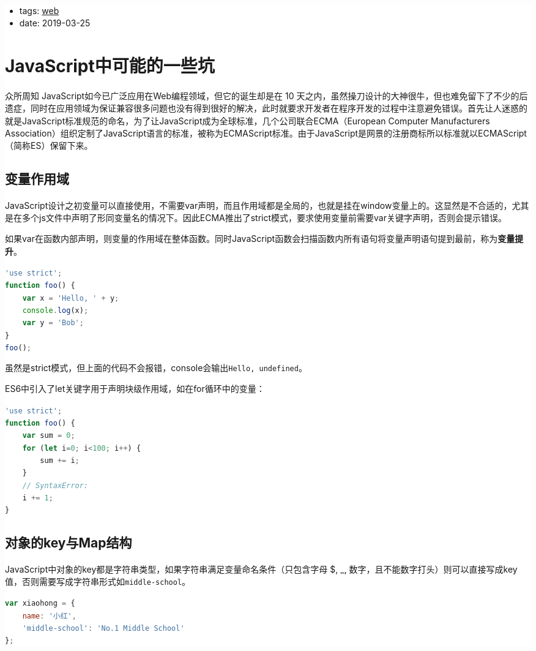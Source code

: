 - tags: [web](/tags.md#web)
- date: 2019-03-25

# JavaScript中可能的一些坑

众所周知 JavaScript如今已广泛应用在Web编程领域，但它的诞生却是在 10 天之内，虽然操刀设计的大神很牛，但也难免留下了不少的后遗症，同时在应用领域为保证兼容很多问题也没有得到很好的解决，此时就要求开发者在程序开发的过程中注意避免错误。首先让人迷惑的就是JavaScript标准规范的命名，为了让JavaScript成为全球标准，几个公司联合ECMA（European Computer Manufacturers Association）组织定制了JavaScript语言的标准，被称为ECMAScript标准。由于JavaScript是网景的注册商标所以标准就以ECMAScript（简称ES）保留下来。

## 变量作用域

JavaScript设计之初变量可以直接使用，不需要var声明，而且作用域都是全局的，也就是挂在window变量上的。这显然是不合适的，尤其是在多个js文件中声明了形同变量名的情况下。因此ECMA推出了strict模式，要求使用变量前需要var关键字声明，否则会提示错误。

如果var在函数内部声明，则变量的作用域在整体函数。同时JavaScript函数会扫描函数内所有语句将变量声明语句提到最前，称为**变量提升**。

```jsx
'use strict';
function foo() {
    var x = 'Hello, ' + y;
    console.log(x);
    var y = 'Bob';
}
foo();

```

虽然是strict模式，但上面的代码不会报错，console会输出`Hello, undefined`。

ES6中引入了let关键字用于声明块级作用域，如在for循环中的变量：

```jsx
'use strict';
function foo() {
    var sum = 0;
    for (let i=0; i<100; i++) {
        sum += i;
    }
    // SyntaxError:
    i += 1;
}

```

## 对象的key与Map结构

JavaScript中对象的key都是字符串类型，如果字符串满足变量命名条件（只包含字母 $, _, 数字，且不能数字打头）则可以直接写成key值，否则需要写成字符串形式如`middle-school`。

```jsx
var xiaohong = {
    name: '小红',
    'middle-school': 'No.1 Middle School'
};

```
